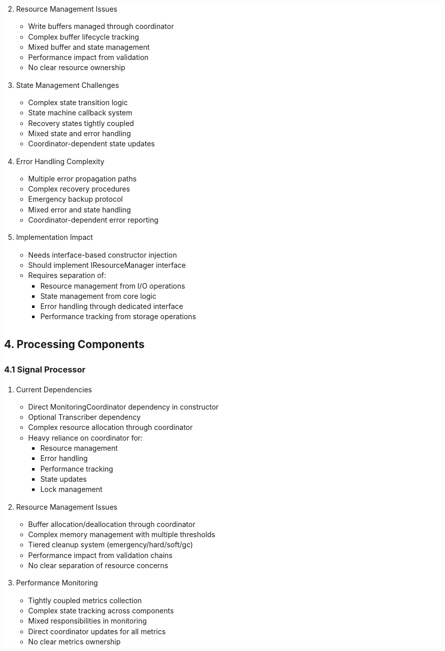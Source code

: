 2. Resource Management Issues
   - Write buffers managed through coordinator
   - Complex buffer lifecycle tracking
   - Mixed buffer and state management
   - Performance impact from validation
   - No clear resource ownership

3. State Management Challenges
   - Complex state transition logic
   - State machine callback system
   - Recovery states tightly coupled
   - Mixed state and error handling
   - Coordinator-dependent state updates

4. Error Handling Complexity
   - Multiple error propagation paths
   - Complex recovery procedures
   - Emergency backup protocol
   - Mixed error and state handling
   - Coordinator-dependent error reporting

5. Implementation Impact
   - Needs interface-based constructor injection
   - Should implement IResourceManager interface
   - Requires separation of:
     * Resource management from I/O operations
     * State management from core logic
     * Error handling through dedicated interface
     * Performance tracking from storage operations

## 4. Processing Components

### 4.1 Signal Processor
1. Current Dependencies
   - Direct MonitoringCoordinator dependency in constructor
   - Optional Transcriber dependency
   - Complex resource allocation through coordinator
   - Heavy reliance on coordinator for:
     * Resource management
     * Error handling
     * Performance tracking
     * State updates
     * Lock management

2. Resource Management Issues
   - Buffer allocation/deallocation through coordinator
   - Complex memory management with multiple thresholds
   - Tiered cleanup system (emergency/hard/soft/gc)
   - Performance impact from validation chains
   - No clear separation of resource concerns

3. Performance Monitoring
   - Tightly coupled metrics collection
   - Complex state tracking across components
   - Mixed responsibilities in monitoring
   - Direct coordinator updates for all metrics
   - No clear metrics ownership
